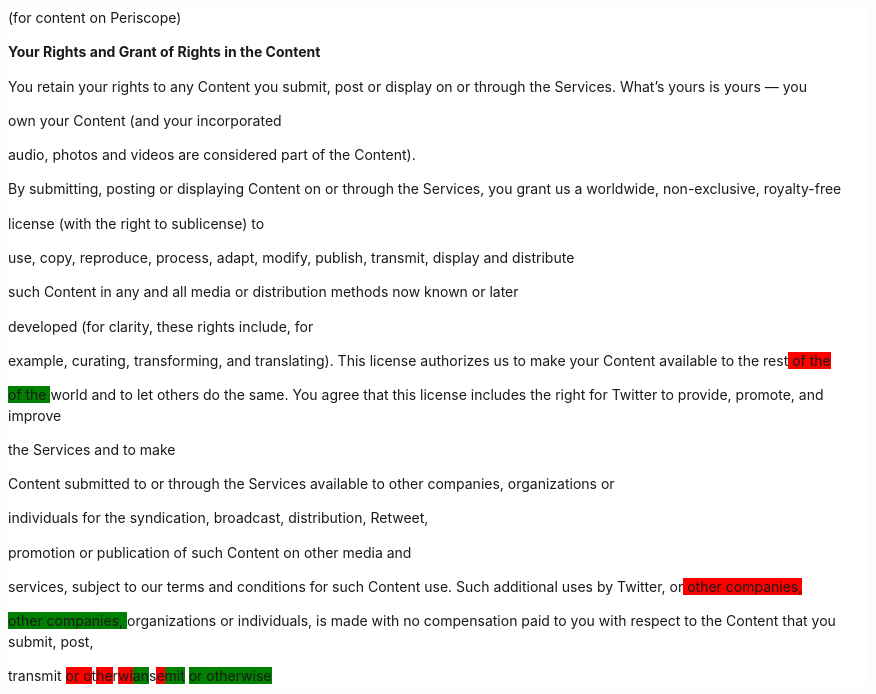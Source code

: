 (for content on Periscope)

**Your Rights and Grant of Rights in the Content**

You retain your rights to any Content you submit, post or display on or through the Services. What’s yours is yours — you<span style="background-color: green;"> </span><span style="background-color: red;">

</span>own your Content (and your incorporated<span style="background-color: red;"> </span><span style="background-color: green;">

</span>audio, photos and videos are considered part of the Content).

By submitting, posting or displaying Content on or through the Services, you grant us a worldwide, non-exclusive, royalty-free<span style="background-color: green;"> </span><span style="background-color: red;">

</span>license (with the right to sublicense) to<span style="background-color: red;"> </span><span style="background-color: green;">

</span>use, copy, reproduce, process, adapt, modify, publish, transmit, display and distribute<span style="background-color: green;"> </span><span style="background-color: red;">

</span>such Content in any and all media or distribution methods now known or later<span style="background-color: red;"> </span><span style="background-color: green;">

</span>developed (for clarity, these rights include, for<span style="background-color: green;"> </span><span style="background-color: red;">

</span>example, curating, transforming, and translating). This license authorizes us to make your Content available to the rest<span style="background-color: red;"> of the</span>

<span style="background-color: green;">of the </span>world and to let others do the same. You agree that this license includes the right for Twitter to provide, promote, and improve<span style="background-color: green;"> </span><span style="background-color: red;">

</span>the Services and to make<span style="background-color: red;"> </span><span style="background-color: green;">

</span>Content submitted to or through the Services available to other companies, organizations or<span style="background-color: green;"> </span><span style="background-color: red;">

</span>individuals for the syndication, broadcast, distribution, Retweet,<span style="background-color: red;"> </span><span style="background-color: green;">

</span>promotion or publication of such Content on other media and<span style="background-color: green;"> </span><span style="background-color: red;">

</span>services, subject to our terms and conditions for such Content use. Such additional uses by Twitter, or<span style="background-color: red;"> other companies,</span>

<span style="background-color: green;">other companies, </span>organizations or individuals, is made with no compensation paid to you with respect to the Content that you submit, post,<span style="background-color: red;">

transmit</span> <span style="background-color: red;">or o</span>t<span style="background-color: red;">he</span>r<span style="background-color: red;">wi</span><span style="background-color: green;">an</span>s<span style="background-color: red;">e</span><span style="background-color: green;">mit</span> <span style="background-color: green;">or otherwise
